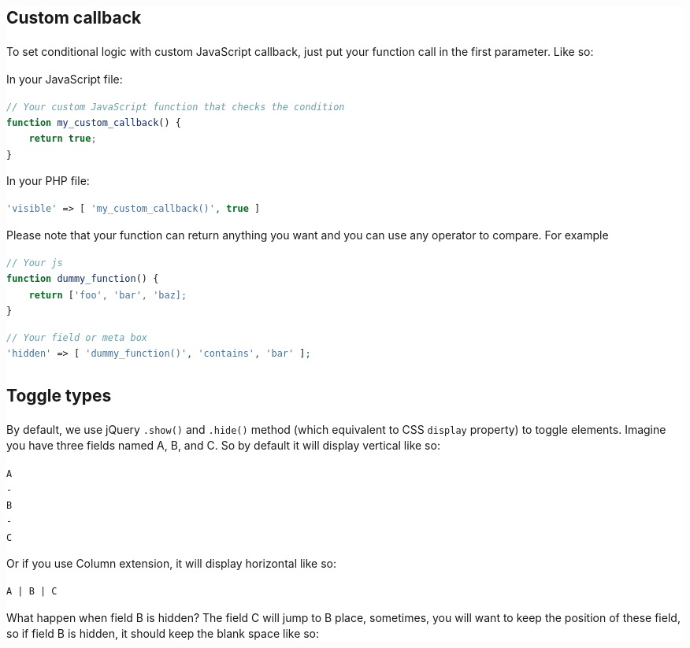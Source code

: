 ## Custom callback

To set conditional logic with custom JavaScript callback, just put your function call in the first parameter. Like so:

In your JavaScript file:

```js
// Your custom JavaScript function that checks the condition
function my_custom_callback() {
    return true;
}
```

In your PHP file:

```php
'visible' => [ 'my_custom_callback()', true ]
```

Please note that your function can return anything you want and you can use any operator to compare. For example

```js
// Your js
function dummy_function() {
    return ['foo', 'bar', 'baz];
}
```

```php
// Your field or meta box
'hidden' => [ 'dummy_function()', 'contains', 'bar' ];
```

## Toggle types

By default, we use jQuery `.show()` and `.hide()` method (which equivalent to CSS `display` property) to toggle elements. Imagine you have three fields named A, B, and C. So by default it will display vertical like so:

```
A
-
B
-
C
```

Or if you use Column extension, it will display horizontal like so:

```
A | B | C
```

What happen when field B is hidden? The field C will jump to B place, sometimes, you will want to keep the position of these field, so if field B is hidden, it should keep the blank space like so:
